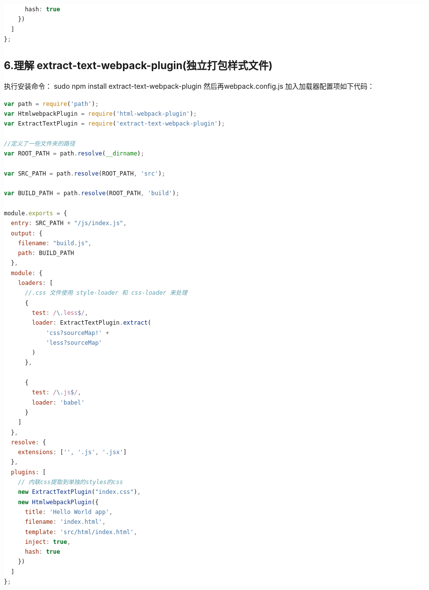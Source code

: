 ```js 
      hash: true
    })
  ]
};

```

## 6.理解 extract-text-webpack-plugin(独立打包样式文件)

执行安装命令：
sudo npm install extract-text-webpack-plugin 
然后再webpack.config.js 加入加载器配置项如下代码：
```js
var path = require('path');
var HtmlwebpackPlugin = require('html-webpack-plugin');
var ExtractTextPlugin = require('extract-text-webpack-plugin');

//定义了一些文件夹的路径
var ROOT_PATH = path.resolve(__dirname);

var SRC_PATH = path.resolve(ROOT_PATH, 'src');

var BUILD_PATH = path.resolve(ROOT_PATH, 'build');

module.exports = {
  entry: SRC_PATH + "/js/index.js",
  output: {
    filename: "build.js",
    path: BUILD_PATH
  },
  module: {
    loaders: [
      //.css 文件使用 style-loader 和 css-loader 来处理
      {
        test: /\.less$/,
        loader: ExtractTextPlugin.extract(
            'css?sourceMap!' +
            'less?sourceMap'
        )
      },

      {
        test: /\.js$/, 
        loader: 'babel'
      }
    ]
  },
  resolve: {
    extensions: ['', '.js', '.jsx']
  },
  plugins: [
    // 内联css提取到单独的styles的css
    new ExtractTextPlugin("index.css"),
    new HtmlwebpackPlugin({
      title: 'Hello World app',
      filename: 'index.html',
      template: 'src/html/index.html',
      inject: true,
      hash: true
    })
  ]
};

```